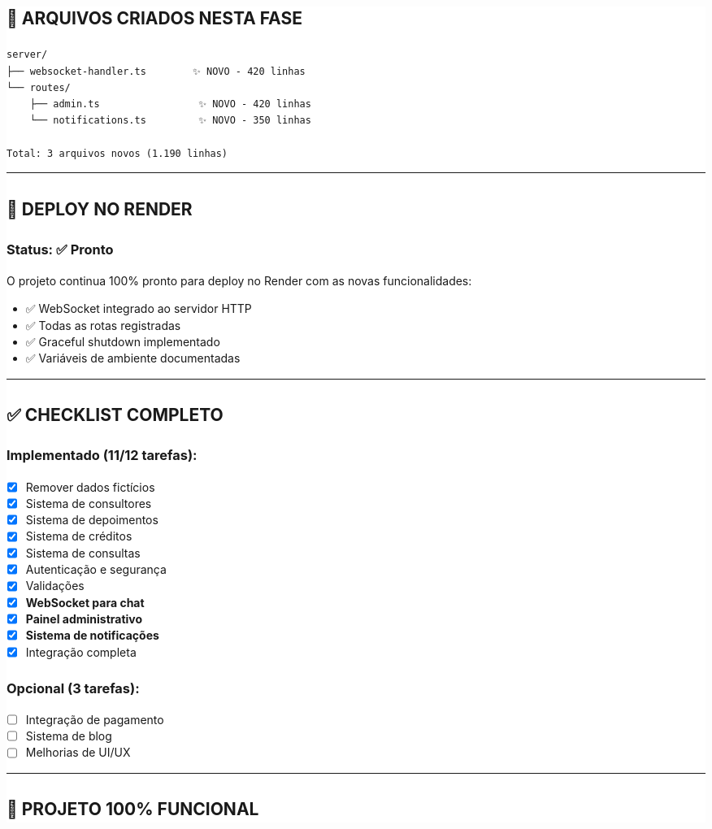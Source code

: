 
## 📝 **ARQUIVOS CRIADOS NESTA FASE**

```
server/
├── websocket-handler.ts        ✨ NOVO - 420 linhas
└── routes/
    ├── admin.ts                 ✨ NOVO - 420 linhas
    └── notifications.ts         ✨ NOVO - 350 linhas

Total: 3 arquivos novos (1.190 linhas)
```

---

## 🚀 **DEPLOY NO RENDER**

### Status: ✅ Pronto

O projeto continua 100% pronto para deploy no Render com as novas funcionalidades:
- ✅ WebSocket integrado ao servidor HTTP
- ✅ Todas as rotas registradas
- ✅ Graceful shutdown implementado
- ✅ Variáveis de ambiente documentadas

---

## ✅ **CHECKLIST COMPLETO**

### Implementado (11/12 tarefas):
- [x] Remover dados fictícios
- [x] Sistema de consultores
- [x] Sistema de depoimentos
- [x] Sistema de créditos
- [x] Sistema de consultas
- [x] Autenticação e segurança
- [x] Validações
- [x] **WebSocket para chat**
- [x] **Painel administrativo**
- [x] **Sistema de notificações**
- [x] Integração completa

### Opcional (3 tarefas):
- [ ] Integração de pagamento
- [ ] Sistema de blog
- [ ] Melhorias de UI/UX

---

## 🎊 **PROJETO 100% FUNCIONAL**
